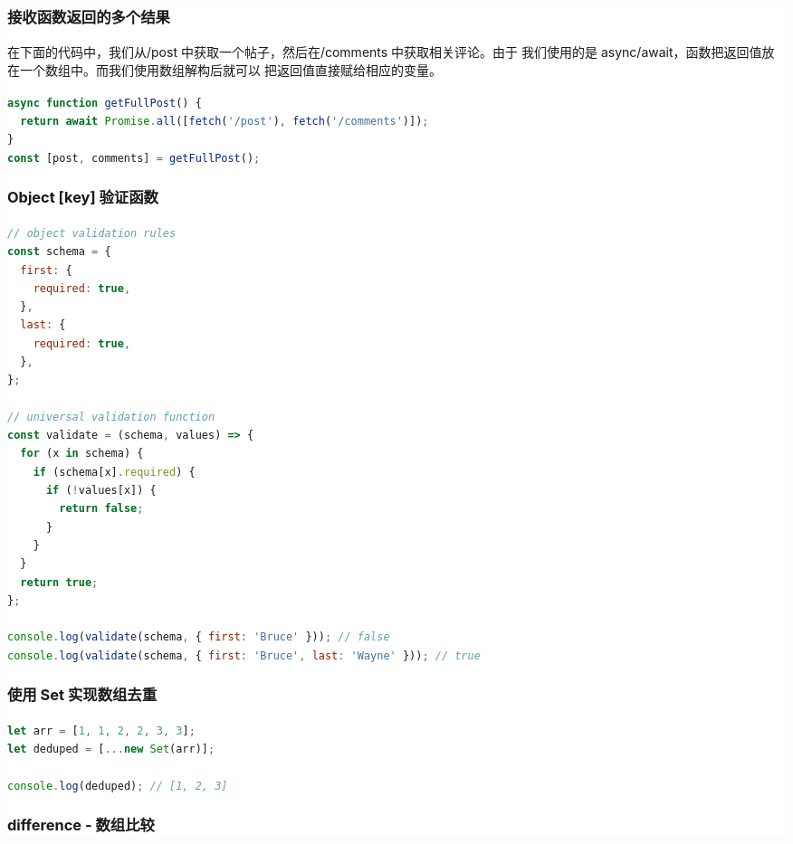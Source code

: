 ### 接收函数返回的多个结果

在下面的代码中，我们从/post 中获取一个帖子，然后在/comments 中获取相关评论。由于
我们使用的是 async/await，函数把返回值放在一个数组中。而我们使用数组解构后就可以
把返回值直接赋给相应的变量。

```javascript
async function getFullPost() {
  return await Promise.all([fetch('/post'), fetch('/comments')]);
}
const [post, comments] = getFullPost();
```

### Object [key] 验证函数

```javascript
// object validation rules
const schema = {
  first: {
    required: true,
  },
  last: {
    required: true,
  },
};

// universal validation function
const validate = (schema, values) => {
  for (x in schema) {
    if (schema[x].required) {
      if (!values[x]) {
        return false;
      }
    }
  }
  return true;
};

console.log(validate(schema, { first: 'Bruce' })); // false
console.log(validate(schema, { first: 'Bruce', last: 'Wayne' })); // true
```

### 使用 Set 实现数组去重

```javascript
let arr = [1, 1, 2, 2, 3, 3];
let deduped = [...new Set(arr)];

console.log(deduped); // [1, 2, 3]
```

### difference - 数组比较
